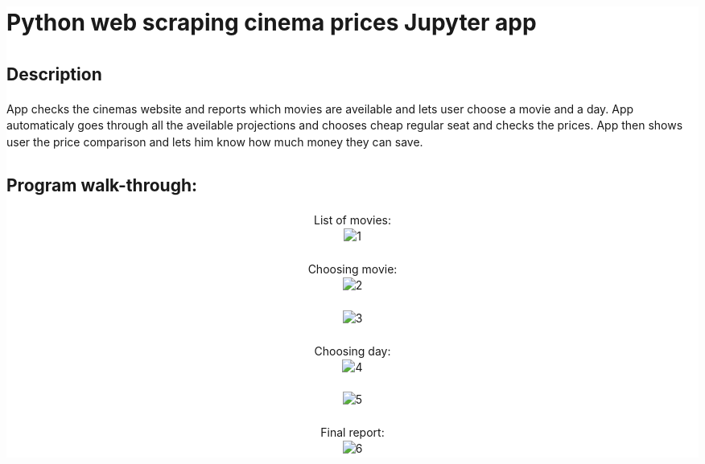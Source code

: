 <h1>Python web scraping cinema prices Jupyter app</h1>



<h2>Description</h2>
App checks the cinemas website and reports which movies are aveilable and lets user choose a movie and a day. App automaticaly goes through all the aveilable projections and chooses cheap regular seat and checks the prices. App then shows user the price comparison and lets him know how much money they can save.

<br />


<h2>Program walk-through:</h2>

<p align="center">
List of movies:  <br/>
<img src="https://drive.google.com/uc?id=12D7TEFzZat4TFUUsUvzjd0LD603qdIAL" height="80%" width="80%" alt="1"/>
<br />
<br />
Choosing movie: <br/>
<img src="https://drive.google.com/uc?id=121mNU2VI9mtjuSblJoHljG1gxMBX-T_S" height="80%" width="80%" alt="2"/>
<br />
<br />
<img src="https://drive.google.com/uc?id=1oywoEdTJYpcBtxK1_4T8m-gyYSCnC6mu" height="80%" width="80%" alt="3"/>
<br />
<br />
Choosing day:  <br/>
<img src="https://drive.google.com/uc?id=1BNT7Dw1txYmzTuEKVIkAavJZhjigS6yd" height="80%" width="80%" alt="4"/>
<br />
<br />
<img src="https://drive.google.com/uc?id=14H3d2OEA5WUhFq7FHICnR17YiJGDWEvq" height="80%" width="80%" alt="5"/>
<br />
<br />
Final report:  <br/>
<img src="https://drive.google.com/uc?id=1BNp4Mjsbrc5dgRs38tIC1TYwLNQo-MB_" height="80%" width="80%" alt="6"/>


</p>
